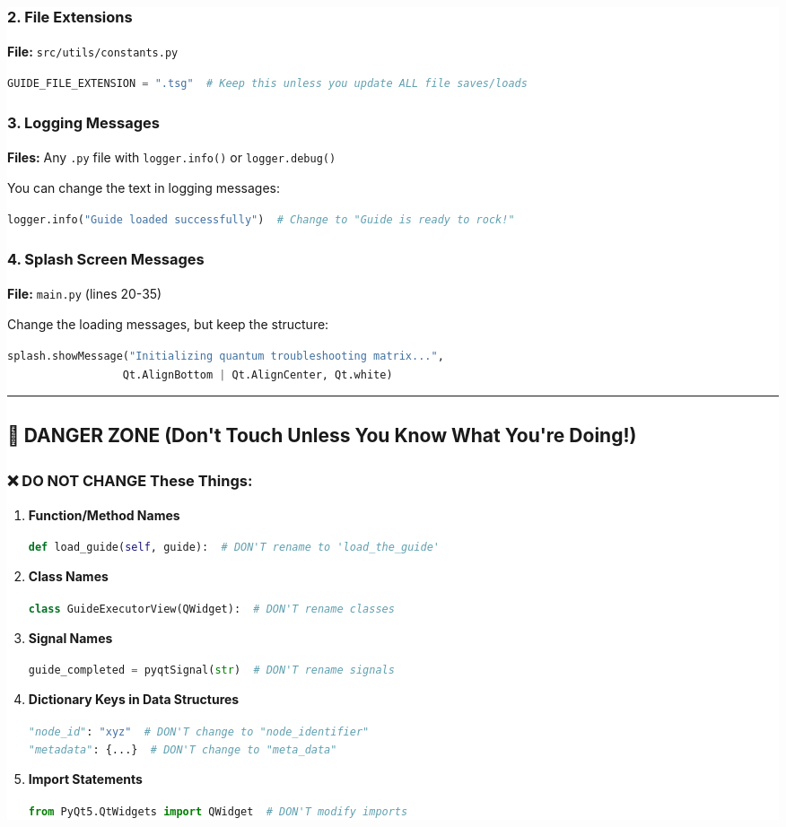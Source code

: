 ### 2. **File Extensions**
**File:** `src/utils/constants.py`
```python
GUIDE_FILE_EXTENSION = ".tsg"  # Keep this unless you update ALL file saves/loads
```

### 3. **Logging Messages**
**Files:** Any `.py` file with `logger.info()` or `logger.debug()`

You can change the text in logging messages:
```python
logger.info("Guide loaded successfully")  # Change to "Guide is ready to rock!"
```

### 4. **Splash Screen Messages**
**File:** `main.py` (lines 20-35)

Change the loading messages, but keep the structure:
```python
splash.showMessage("Initializing quantum troubleshooting matrix...", 
                  Qt.AlignBottom | Qt.AlignCenter, Qt.white)
```

---

## 🔴 DANGER ZONE (Don't Touch Unless You Know What You're Doing!)

### ❌ **DO NOT CHANGE These Things:**

1. **Function/Method Names**
   ```python
   def load_guide(self, guide):  # DON'T rename to 'load_the_guide'
   ```

2. **Class Names**
   ```python
   class GuideExecutorView(QWidget):  # DON'T rename classes
   ```

3. **Signal Names**
   ```python
   guide_completed = pyqtSignal(str)  # DON'T rename signals
   ```

4. **Dictionary Keys in Data Structures**
   ```python
   "node_id": "xyz"  # DON'T change to "node_identifier"
   "metadata": {...}  # DON'T change to "meta_data"
   ```

5. **Import Statements**
   ```python
   from PyQt5.QtWidgets import QWidget  # DON'T modify imports
   ```

